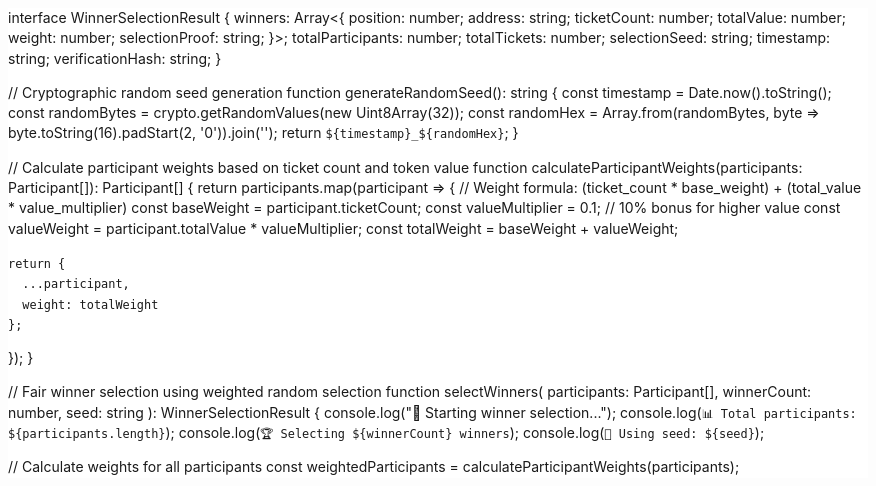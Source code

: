 interface WinnerSelectionResult {
  winners: Array<{
    position: number;
    address: string;
    ticketCount: number;
    totalValue: number;
    weight: number;
    selectionProof: string;
  }>;
  totalParticipants: number;
  totalTickets: number;
  selectionSeed: string;
  timestamp: string;
  verificationHash: string;
}

// Cryptographic random seed generation
function generateRandomSeed(): string {
  const timestamp = Date.now().toString();
  const randomBytes = crypto.getRandomValues(new Uint8Array(32));
  const randomHex = Array.from(randomBytes, byte => byte.toString(16).padStart(2, '0')).join('');
  return `${timestamp}_${randomHex}`;
}

// Calculate participant weights based on ticket count and token value
function calculateParticipantWeights(participants: Participant[]): Participant[] {
  return participants.map(participant => {
    // Weight formula: (ticket_count * base_weight) + (total_value * value_multiplier)
    const baseWeight = participant.ticketCount;
    const valueMultiplier = 0.1; // 10% bonus for higher value
    const valueWeight = participant.totalValue * valueMultiplier;
    const totalWeight = baseWeight + valueWeight;
    
    return {
      ...participant,
      weight: totalWeight
    };
  });
}

// Fair winner selection using weighted random selection
function selectWinners(
  participants: Participant[], 
  winnerCount: number, 
  seed: string
): WinnerSelectionResult {
  console.log("🎲 Starting winner selection...");
  console.log(`📊 Total participants: ${participants.length}`);
  console.log(`🏆 Selecting ${winnerCount} winners`);
  console.log(`🔐 Using seed: ${seed}`);
  
  // Calculate weights for all participants
  const weightedParticipants = calculateParticipantWeights(participants);
  